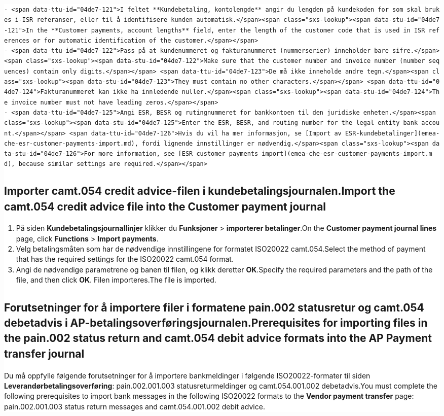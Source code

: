     - <span data-ttu-id="04de7-121">I feltet **Kundebetaling, kontolengde** angir du lengden på kundekoden for som skal brukes i-ISR referanser, eller til å identifisere kunden automatisk.</span><span class="sxs-lookup"><span data-stu-id="04de7-121">In the **Customer payments, account lengths** field, enter the length of the customer code that is used in ISR references or for automatic identification of the customer.</span></span>
    - <span data-ttu-id="04de7-122">Pass på at kundenummeret og fakturanummeret (nummerserier) inneholder bare sifre.</span><span class="sxs-lookup"><span data-stu-id="04de7-122">Make sure that the customer number and invoice number (number sequences) contain only digits.</span></span> <span data-ttu-id="04de7-123">De må ikke inneholde andre tegn.</span><span class="sxs-lookup"><span data-stu-id="04de7-123">They must contain no other characters.</span></span> <span data-ttu-id="04de7-124">Fakturanummeret kan ikke ha innledende nuller.</span><span class="sxs-lookup"><span data-stu-id="04de7-124">The invoice number must not have leading zeros.</span></span>
    - <span data-ttu-id="04de7-125">Angi ESR, BESR og rutingnummeret for bankkontoen til den juridiske enheten.</span><span class="sxs-lookup"><span data-stu-id="04de7-125">Enter the ESR, BESR, and routing number for the legal entity bank account.</span></span> <span data-ttu-id="04de7-126">Hvis du vil ha mer informasjon, se [Import av ESR-kundebetalinger](emea-che-esr-customer-payments-import.md), fordi lignende innstillinger er nødvendig.</span><span class="sxs-lookup"><span data-stu-id="04de7-126">For more information, see [ESR customer payments import](emea-che-esr-customer-payments-import.md), because similar settings are required.</span></span>
    
## <a name="import-the-camt054-credit-advice-file-into-the-customer-payment-journal"></a><span data-ttu-id="04de7-127">Importer camt.054 credit advice-filen i kundebetalingsjournalen.</span><span class="sxs-lookup"><span data-stu-id="04de7-127">Import the camt.054 credit advice file into the Customer payment journal</span></span>
1. <span data-ttu-id="04de7-128">På siden **Kundebetalingsjournallinjer** klikker du **Funksjoner** > **importerer betalinger**.</span><span class="sxs-lookup"><span data-stu-id="04de7-128">On the **Customer payment journal lines** page, click **Functions** > **Import payments**.</span></span>
2. <span data-ttu-id="04de7-129">Velg betalingsmåten som har de nødvendige innstillingene for formatet ISO20022 camt.054.</span><span class="sxs-lookup"><span data-stu-id="04de7-129">Select the method of payment that has the required settings for the ISO20022 camt.054 format.</span></span>
3. <span data-ttu-id="04de7-130">Angi de nødvendige parametrene og banen til filen, og klikk deretter **OK**.</span><span class="sxs-lookup"><span data-stu-id="04de7-130">Specify the required parameters and the path of the file, and then click **OK**.</span></span> <span data-ttu-id="04de7-131">Filen importeres.</span><span class="sxs-lookup"><span data-stu-id="04de7-131">The file is imported.</span></span>

## <a name="prerequisites-for-importing-files-in-the-pain002-status-return-and-camt054-debit-advice-formats-into-the-ap-payment-transfer-journal"></a><span data-ttu-id="04de7-132">Forutsetninger for å importere filer i formatene pain.002 statusretur og camt.054 debetadvis i AP-betalingsoverføringsjournalen.</span><span class="sxs-lookup"><span data-stu-id="04de7-132">Prerequisites for importing files in the pain.002 status return and camt.054 debit advice formats into the AP Payment transfer journal</span></span>
<span data-ttu-id="04de7-133">Du må oppfylle følgende forutsetninger for å importere bankmeldinger i følgende ISO20022-formater til siden **Leverandørbetalingsoverføring**: pain.002.001.003 statusreturmeldinger og camt.054.001.002 debetadvis.</span><span class="sxs-lookup"><span data-stu-id="04de7-133">You must complete the following prerequisites to import bank messages in the following ISO20022 formats to the **Vendor payment transfer** page: pain.002.001.003 status return messages and camt.054.001.002 debit advice.</span></span>
